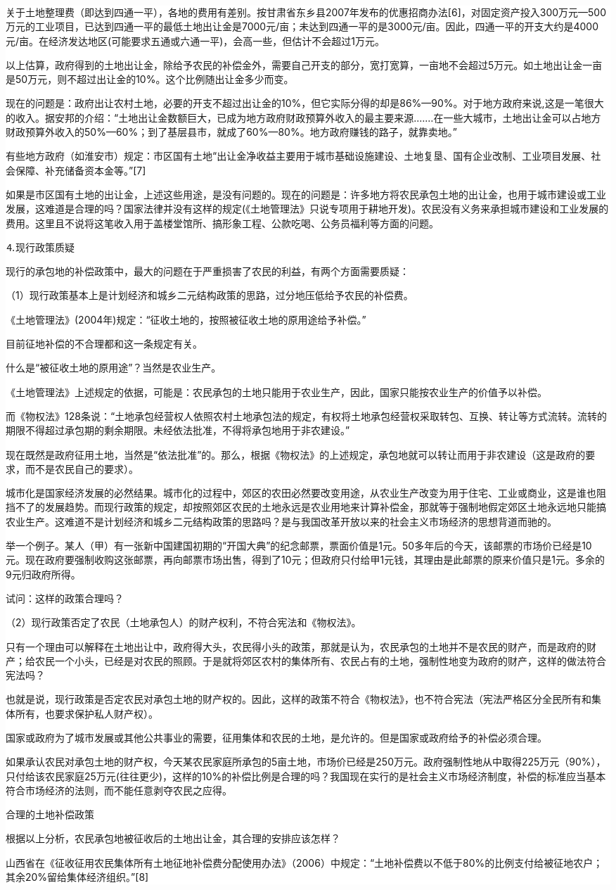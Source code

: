 
关于土地整理费（即达到四通一平），各地的费用有差别。按甘肃省东乡县2007年发布的优惠招商办法[6]，对固定资产投入300万元—500万元的工业项目，已达到四通一平的最低土地出让金是7000元/亩；未达到四通一平的是3000元/亩。因此，四通一平的开支大约是4000元/亩。在经济发达地区(可能要求五通或六通一平)，会高一些，但估计不会超过1万元。


以上估算，政府得到的土地出让金，除给予农民的补偿金外，需要自己开支的部分，宽打宽算，一亩地不会超过5万元。如土地出让金一亩是50万元，则不超过出让金的10%。这个比例随出让金多少而变。


现在的问题是：政府出让农村土地，必要的开支不超过出让金的10%，但它实际分得的却是86%—90%。对于地方政府来说,这是一笔很大的收入。据安邦的介绍：“土地出让金数额巨大，已成为地方政府财政预算外收入的最主要来源.……在一些大城市，土地出让金可以占地方财政预算外收入的50%—60%；到了基层县市，就成了60%—80%。地方政府赚钱的路子，就靠卖地。”

有些地方政府（如淮安市）规定：市区国有土地“出让金净收益主要用于城市基础设施建设、土地复垦、国有企业改制、工业项目发展、社会保障、补充储备资本金等。”[7]


如果是市区国有土地的出让金，上述这些用途，是没有问题的。现在的问题是：许多地方将农民承包土地的出让金，也用于城市建设或工业发展，这难道是合理的吗？国家法律并没有这样的规定(《土地管理法》只说专项用于耕地开发)。农民没有义务来承担城市建设和工业发展的费用。这里且不说将这笔收入用于盖楼堂馆所、搞形象工程、公款吃喝、公务员福利等方面的问题。

⒋现行政策质疑

现行的承包地的补偿政策中，最大的问题在于严重损害了农民的利益，有两个方面需要质疑：

（1）现行政策基本上是计划经济和城乡二元结构政策的思路，过分地压低给予农民的补偿费。

《土地管理法》(2004年)规定：“征收土地的，按照被征收土地的原用途给予补偿。”

目前征地补偿的不合理都和这一条规定有关。

什么是“被征收土地的原用途”？当然是农业生产。

《土地管理法》上述规定的依据，可能是：农民承包的土地只能用于农业生产，因此，国家只能按农业生产的价值予以补偿。


而《物权法》128条说：“土地承包经营权人依照农村土地承包法的规定，有权将土地承包经营权采取转包、互换、转让等方式流转。流转的期限不得超过承包期的剩余期限。未经依法批准，不得将承包地用于非农建设。”

现在既然是政府征用土地，当然是“依法批准”的。那么，根据《物权法》的上述规定，承包地就可以转让而用于非农建设（这是政府的要求，而不是农民自己的要求）。


城市化是国家经济发展的必然结果。城市化的过程中，郊区的农田必然要改变用途，从农业生产改变为用于住宅、工业或商业，这是谁也阻挡不了的发展趋势。而现行政策的规定，却按照郊区农民的土地永远是农业用地来计算补偿金，那就等于强制地假定郊区土地永远地只能搞农业生产。这难道不是计划经济和城乡二元结构政策的思路吗？是与我国改革开放以来的社会主义市场经济的思想背道而驰的。


举一个例子。某人（甲）有一张新中国建国初期的“开国大典”的纪念邮票，票面价值是1元。50多年后的今天，该邮票的市场价已经是10元。现在政府要强制收购这张邮票，再向邮票市场出售，得到了10元；但政府只付给甲1元钱，其理由是此邮票的原来价值只是1元。多余的9元归政府所得。

试问：这样的政策合理吗？

（2）现行政策否定了农民（土地承包人）的财产权利，不符合宪法和《物权法》。


只有一个理由可以解释在土地出让中，政府得大头，农民得小头的政策，那就是认为，农民承包的土地并不是农民的财产，而是政府的财产；给农民一个小头，已经是对农民的照顾。于是就将郊区农村的集体所有、农民占有的土地，强制性地变为政府的财产，这样的做法符合宪法吗？

也就是说，现行政策是否定农民对承包土地的财产权的。因此，这样的政策不符合《物权法》，也不符合宪法（宪法严格区分全民所有和集体所有，也要求保护私人财产权）。

国家或政府为了城市发展或其他公共事业的需要，征用集体和农民的土地，是允许的。但是国家或政府给予的补偿必须合理。


如果承认农民对承包土地的财产权，今天某农民家庭所承包的5亩土地，市场价已经是250万元。政府强制性地从中取得225万元（90%），只付给该农民家庭25万元(往往更少)，这样的10%的补偿比例是合理的吗？我国现在实行的是社会主义市场经济制度，补偿的标准应当基本符合市场经济的法则，而不能任意剥夺农民之应得。

合理的土地补偿政策

根据以上分析，农民承包地被征收后的土地出让金，其合理的安排应该怎样？


山西省在《征收征用农民集体所有土地征地补偿费分配使用办法》（2006）中规定：“土地补偿费以不低于80%的比例支付给被征地农户；其余20%留给集体经济组织。”[8]
